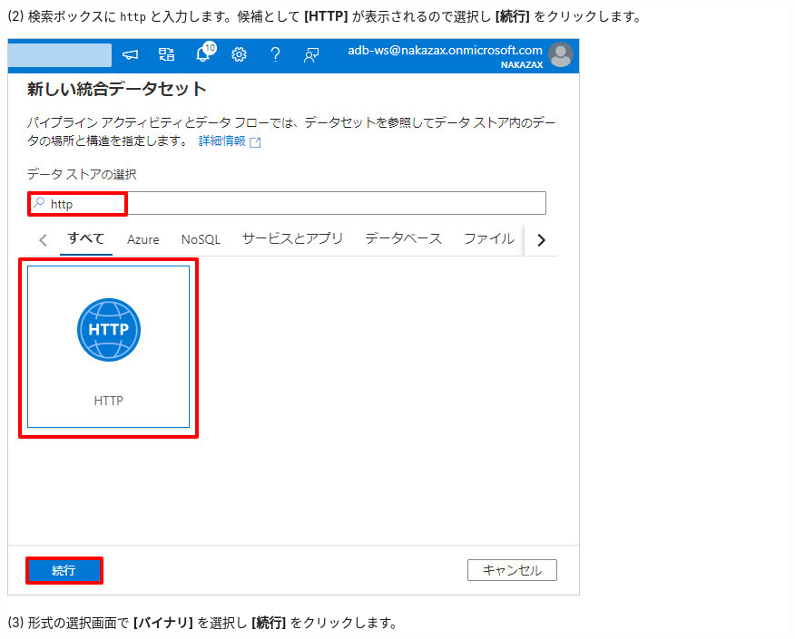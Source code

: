 (2) 検索ボックスに `http` と入力します。候補として **[HTTP]** が表示されるので選択し **[続行]** をクリックします。

![](images//deploy-data/create-dataset-source-2.jpg)

(3) 形式の選択画面で **[バイナリ]** を選択し **[続行]** をクリックします。
